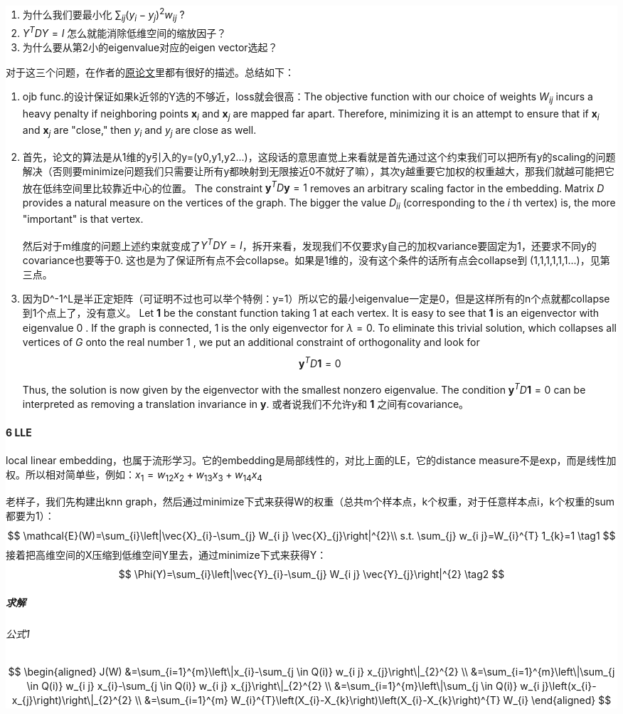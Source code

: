 1. 为什么我们要最小化 $\sum_{i j}\left(y_{i}-y_{j}\right)^{2} w_{i j}$ ?
2. $Y^{T} D Y=I$ 怎么就能消除低维空间的缩放因子？
3. 为什么要从第2小的eigenvalue对应的eigen vector选起？

对于这三个问题，在作者的[原论文](https://www2.imm.dtu.dk/projects/manifold/Papers/Laplacian.pdf)里都有很好的描述。总结如下：

1. ojb func.的设计保证如果k近邻的Y选的不够近，loss就会很高：The objective function with our choice of weights $W_{i j}$ incurs a heavy penalty if neighboring points $\mathbf{x}_{i}$ and $\mathbf{x}_{j}$ are mapped far apart. Therefore, minimizing it is an attempt to ensure that if $\mathbf{x}_{i}$ and $\mathbf{x}_{j}$ are "close," then $y_{i}$ and $y_{j}$ are close as well.

2. 首先，论文的算法是从1维的y引入的y=(y0,y1,y2...)，这段话的意思直觉上来看就是首先通过这个约束我们可以把所有y的scaling的问题解决（否则要minimize问题我们只需要让所有y都映射到无限接近0不就好了嘛），其次y越重要它加权的权重越大，那我们就越可能把它放在低纬空间里比较靠近中心的位置。 The constraint $\mathbf{y}^{T} D \mathbf{y}=1$ removes an arbitrary scaling factor in the embedding. Matrix $D$ provides a natural measure on the vertices of the graph. The bigger the value $D_{i i}$ (corresponding to the $i$ th vertex) is, the more "important" is that vertex.

   然后对于m维度的问题上述约束就变成了$Y^{T} D Y=I$，拆开来看，发现我们不仅要求y自己的加权variance要固定为1，还要求不同y的covariance也要等于0. 这也是为了保证所有点不会collapse。如果是1维的，没有这个条件的话所有点会collapse到 (1,1,1,1,1,1...)，见第三点。

3. 因为D^-1^L是半正定矩阵（可证明不过也可以举个特例：y=1）所以它的最小eigenvalue一定是0，但是这样所有的n个点就都collapse到1个点上了，没有意义。 Let $\mathbf{1}$ be the constant function taking 1 at each vertex. It is easy to see that $\mathbf{1}$ is an eigenvector with eigenvalue 0 . If the graph is connected, 1 is the only eigenvector for $\lambda=0$. To eliminate this trivial solution, which collapses all vertices of $G$ onto the real number 1 , we put an additional constraint of orthogonality and look for
   $$
   \mathbf{y}^{T} D \mathbf{1}=0
   $$

    Thus, the solution is now given by the eigenvector with the smallest nonzero eigenvalue. The condition $\mathbf{y}^{T} D \mathbf{1}=0$ can be interpreted as removing a translation invariance in $\mathbf{y}$. 或者说我们不允许y和 $\mathbf{1}$ 之间有covariance。

#### 6 LLE

local linear embedding，也属于流形学习。它的embedding是局部线性的，对比上面的LE，它的distance measure不是exp，而是线性加权。所以相对简单些，例如：$x_{1}=w_{12} x_{2}+w_{13} x_{3}+w_{14} x_{4}$

老样子，我们先构建出knn graph，然后通过minimize下式来获得W的权重（总共m个样本点，k个权重，对于任意样本点i，k个权重的sum都要为1）：
$$
\mathcal{E}(W)=\sum_{i}\left|\vec{X}_{i}-\sum_{j} W_{i j} \vec{X}_{j}\right|^{2}\\
s.t. \sum_{j} w_{i j}=W_{i}^{T} 1_{k}=1 \tag1
$$
接着把高维空间的X压缩到低维空间Y里去，通过minimize下式来获得Y：
$$
\Phi(Y)=\sum_{i}\left|\vec{Y}_{i}-\sum_{j} W_{i j} \vec{Y}_{j}\right|^{2}       \tag2
$$

##### 求解

###### 公式1

$$
\begin{aligned}
J(W) &=\sum_{i=1}^{m}\left\|x_{i}-\sum_{j \in Q(i)} w_{i j} x_{j}\right\|_{2}^{2} \\
&=\sum_{i=1}^{m}\left\|\sum_{j \in Q(i)} w_{i j} x_{i}-\sum_{j \in Q(i)} w_{i j} x_{j}\right\|_{2}^{2} \\
&=\sum_{i=1}^{m}\left\|\sum_{j \in Q(i)} w_{i j}\left(x_{i}-x_{j}\right)\right\|_{2}^{2} \\
&=\sum_{i=1}^{m} W_{i}^{T}\left(X_{i}-X_{k}\right)\left(X_{i}-X_{k}\right)^{T} W_{i}
\end{aligned}
$$
